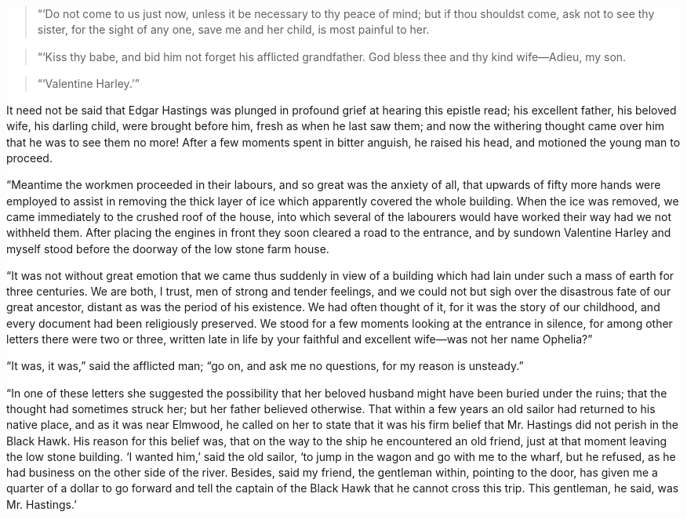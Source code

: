 > “‘Do not come to us just now, unless it be necessary to thy peace of
mind; but if thou shouldst come, ask not to see thy sister, for the
sight of any one, save me and her child, is most painful to her.

> “‘Kiss thy babe, and bid him not forget his afflicted grandfather. God
bless thee and thy kind wife—Adieu, my son.

> “‘Valentine Harley.’”


It need not be said that Edgar Hastings was plunged in profound grief at
hearing this epistle read; his excellent father, his beloved wife, his
darling child, were brought before him, fresh as when he last saw them;
and now the withering thought came over him that he was to see them no
more! After a few moments spent in bitter anguish, he raised his head,
and motioned the young man to proceed.

“Meantime the workmen proceeded in their labours, and so great was the
anxiety of all, that upwards of fifty more hands were employed to assist
in removing the thick layer of ice which apparently covered the whole
building. When the ice was removed, we came immediately to the crushed
roof of the house, into which several of the labourers would have worked
their way had we not withheld them. After placing the engines in front
they soon cleared a road to the entrance, and by sundown Valentine
Harley and myself stood before the doorway of the low stone farm house.

“It was not without great emotion that we came thus suddenly in view of
a building which had lain under such a mass of earth for three
centuries. We are both, I trust, men of strong and tender feelings, and
we could not but sigh over the disastrous fate of our great ancestor,
distant as was the period of his existence. We had often thought of it,
for it was the story of our childhood, and every document had been
religiously preserved. We stood for a few moments looking at the
entrance in silence, for among other letters there were two or three,
written late in life by your faithful and excellent wife—was not her
name Ophelia?”

“It was, it was,” said the afflicted man; “go on, and ask me no
questions, for my reason is unsteady.”

“In one of these letters she suggested the possibility that her beloved
husband might have been buried under the ruins; that the thought had
sometimes struck her; but her father believed otherwise. That within a
few years an old sailor had returned to his native place, and as it was
near Elmwood, he called on her to state that it was his firm belief that
Mr. Hastings did not perish in the Black Hawk. His reason for this
belief was, that on the way to the ship he encountered an old friend,
just at that moment leaving the low stone building. ‘I wanted him,’ said
the old sailor, ‘to jump in the wagon and go with me to the wharf, but
he refused, as he had business on the other side of the river. Besides,
said my friend, the gentleman within, pointing to the door, has given me
a quarter of a dollar to go forward and tell the captain of the Black
Hawk that he cannot cross this trip. This gentleman, he said, was Mr.
Hastings.’
